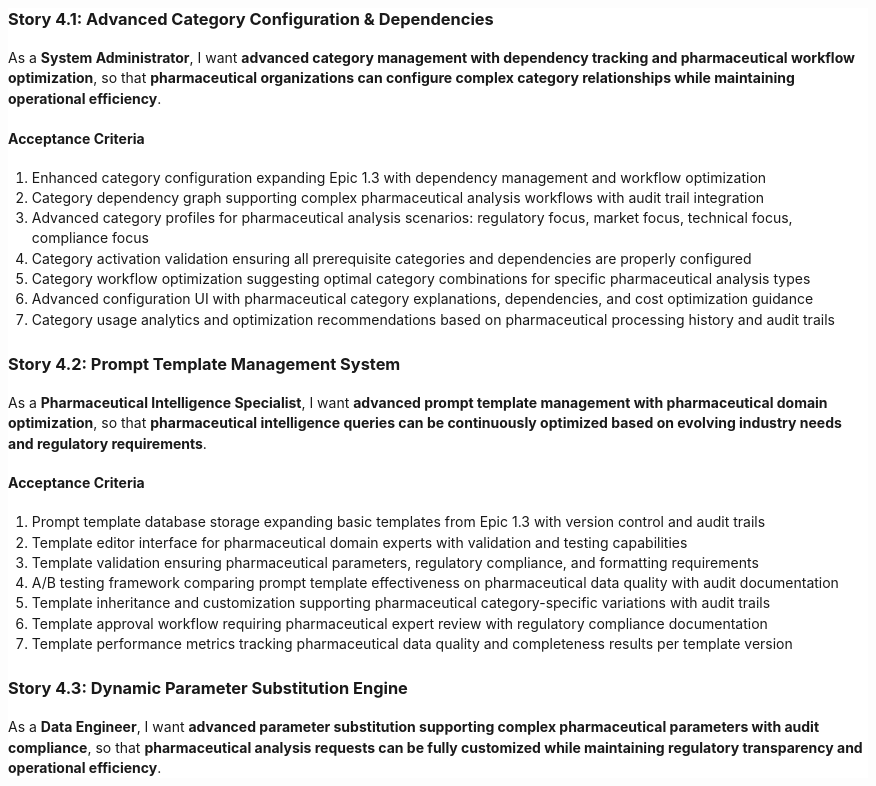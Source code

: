 ### Story 4.1: Advanced Category Configuration & Dependencies

As a **System Administrator**,
I want **advanced category management with dependency tracking and pharmaceutical workflow optimization**,
so that **pharmaceutical organizations can configure complex category relationships while maintaining operational efficiency**.

#### Acceptance Criteria
1. Enhanced category configuration expanding Epic 1.3 with dependency management and workflow optimization
2. Category dependency graph supporting complex pharmaceutical analysis workflows with audit trail integration
3. Advanced category profiles for pharmaceutical analysis scenarios: regulatory focus, market focus, technical focus, compliance focus
4. Category activation validation ensuring all prerequisite categories and dependencies are properly configured
5. Category workflow optimization suggesting optimal category combinations for specific pharmaceutical analysis types
6. Advanced configuration UI with pharmaceutical category explanations, dependencies, and cost optimization guidance
7. Category usage analytics and optimization recommendations based on pharmaceutical processing history and audit trails

### Story 4.2: Prompt Template Management System

As a **Pharmaceutical Intelligence Specialist**,
I want **advanced prompt template management with pharmaceutical domain optimization**,
so that **pharmaceutical intelligence queries can be continuously optimized based on evolving industry needs and regulatory requirements**.

#### Acceptance Criteria
1. Prompt template database storage expanding basic templates from Epic 1.3 with version control and audit trails
2. Template editor interface for pharmaceutical domain experts with validation and testing capabilities
3. Template validation ensuring pharmaceutical parameters, regulatory compliance, and formatting requirements
4. A/B testing framework comparing prompt template effectiveness on pharmaceutical data quality with audit documentation
5. Template inheritance and customization supporting pharmaceutical category-specific variations with audit trails
6. Template approval workflow requiring pharmaceutical expert review with regulatory compliance documentation
7. Template performance metrics tracking pharmaceutical data quality and completeness results per template version

### Story 4.3: Dynamic Parameter Substitution Engine

As a **Data Engineer**,
I want **advanced parameter substitution supporting complex pharmaceutical parameters with audit compliance**,
so that **pharmaceutical analysis requests can be fully customized while maintaining regulatory transparency and operational efficiency**.
